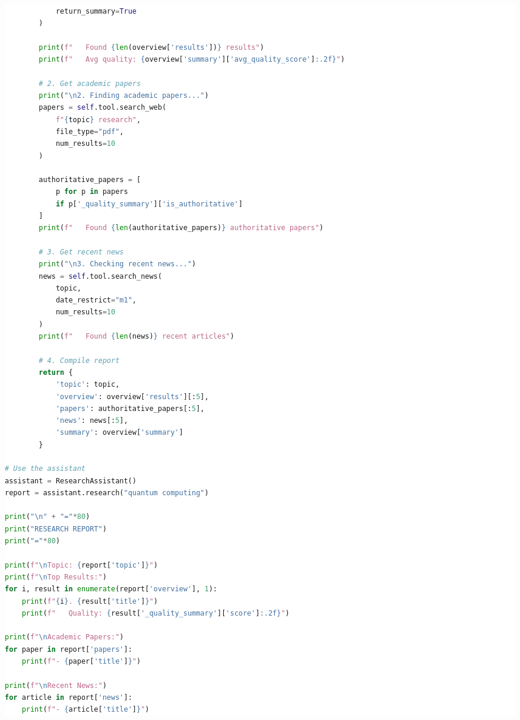 ```python
            return_summary=True
        )
        
        print(f"   Found {len(overview['results'])} results")
        print(f"   Avg quality: {overview['summary']['avg_quality_score']:.2f}")
        
        # 2. Get academic papers
        print("\n2. Finding academic papers...")
        papers = self.tool.search_web(
            f"{topic} research",
            file_type="pdf",
            num_results=10
        )
        
        authoritative_papers = [
            p for p in papers
            if p['_quality_summary']['is_authoritative']
        ]
        print(f"   Found {len(authoritative_papers)} authoritative papers")
        
        # 3. Get recent news
        print("\n3. Checking recent news...")
        news = self.tool.search_news(
            topic,
            date_restrict="m1",
            num_results=10
        )
        print(f"   Found {len(news)} recent articles")
        
        # 4. Compile report
        return {
            'topic': topic,
            'overview': overview['results'][:5],
            'papers': authoritative_papers[:5],
            'news': news[:5],
            'summary': overview['summary']
        }

# Use the assistant
assistant = ResearchAssistant()
report = assistant.research("quantum computing")

print("\n" + "="*80)
print("RESEARCH REPORT")
print("="*80)

print(f"\nTopic: {report['topic']}")
print(f"\nTop Results:")
for i, result in enumerate(report['overview'], 1):
    print(f"{i}. {result['title']}")
    print(f"   Quality: {result['_quality_summary']['score']:.2f}")

print(f"\nAcademic Papers:")
for paper in report['papers']:
    print(f"- {paper['title']}")

print(f"\nRecent News:")
for article in report['news']:
    print(f"- {article['title']}")
```
